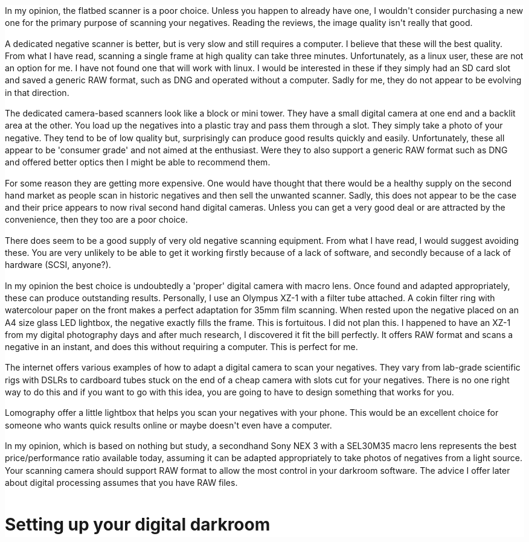 In my opinion, the flatbed scanner is a poor choice. Unless you happen to already have one, I wouldn't consider purchasing a new one for the primary purpose of scanning your negatives. Reading the reviews, the image quality isn't really that good.

A dedicated negative scanner is better, but is very slow and still requires a computer. I believe that these will the best quality. From what I have read, scanning a single frame at high quality can take three minutes. Unfortunately, as a linux user, these are not an option for me. I have not found one that will work with linux. I would be interested in these if they simply had an SD card slot and saved a generic RAW format, such as DNG and operated without a computer. Sadly for me, they do not appear to be evolving in that direction.

The dedicated camera-based scanners look like a block or mini tower. They have a small digital camera at one end and a backlit area at the other. You load up the negatives into a plastic tray and pass them through a slot. They simply take a photo of your negative. They tend to be of low quality but, surprisingly can produce good results quickly and easily. Unfortunately, these all appear to be 'consumer grade' and not aimed at the enthusiast. Were they to also support a generic RAW format such as DNG and offered better optics then I might be able to recommend them.

For some reason they are getting more expensive. One would have thought that there would be a healthy supply on the second hand market as people scan in historic negatives and then sell the unwanted scanner. Sadly, this does not appear to be the case and their price appears to now rival second hand digital cameras. Unless you can get a very good deal or are attracted by the convenience, then they too are a poor choice.

There does seem to be a good supply of very old negative scanning equipment. From what I have read, I would suggest avoiding these. You are very unlikely to be able to get it working firstly because of a lack of software, and secondly because of a lack of hardware (SCSI, anyone?).

In my opinion the best choice is undoubtedly a 'proper' digital camera with macro lens. Once found and adapted appropriately, these can produce outstanding results. Personally, I use an Olympus XZ-1 with a filter tube attached. A cokin filter ring with watercolour paper on the front makes a perfect adaptation for 35mm film scanning. When rested upon the negative placed on an A4 size glass LED lightbox, the negative exactly fills the frame. This is fortuitous. I did not plan this. I happened to have an XZ-1 from my digital photography days and after much research, I discovered it fit the bill perfectly. It offers RAW format and scans a negative in an instant, and does this without requiring a computer. This is perfect for me.

The internet offers various examples of how to adapt a digital camera to scan your negatives. They vary from lab-grade scientific rigs with DSLRs to cardboard tubes stuck on the end of a cheap camera with slots cut for your negatives.  There is no one right way to do this and if you want to go with this idea, you are going to have to design something that works for you.

Lomography offer a little lightbox that helps you scan your negatives with your phone. This would be an excellent choice for someone who wants quick results online or maybe doesn't even have a computer.

In my opinion, which is based on nothing but study, a secondhand Sony NEX 3 with a SEL30M35 macro lens represents the best price/performance ratio available today, assuming it can be adapted appropriately to take photos of negatives from a light source. Your scanning camera should support RAW format to allow the most control in your darkroom software. The advice I offer later about digital processing assumes that you have RAW files.

# Setting up your digital darkroom

